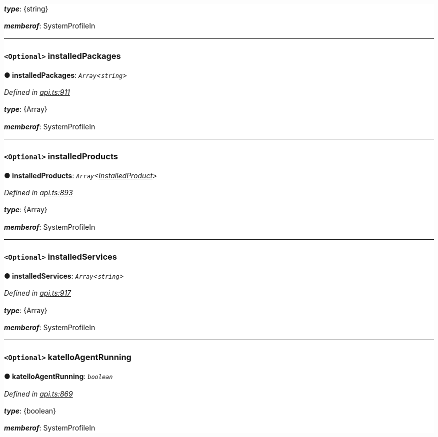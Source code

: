 *__type__*: {string}

*__memberof__*: SystemProfileIn

___
<a id="installedpackages"></a>

### `<Optional>` installedPackages

**● installedPackages**: *`Array`<`string`>*

*Defined in [api.ts:911](https://github.com/RedHatInsights/javascript-clients/blob/master/packages/host-inventory/api.ts#L911)*

*__type__*: {Array}

*__memberof__*: SystemProfileIn

___
<a id="installedproducts"></a>

### `<Optional>` installedProducts

**● installedProducts**: *`Array`<[InstalledProduct](installedproduct.md)>*

*Defined in [api.ts:893](https://github.com/RedHatInsights/javascript-clients/blob/master/packages/host-inventory/api.ts#L893)*

*__type__*: {Array}

*__memberof__*: SystemProfileIn

___
<a id="installedservices"></a>

### `<Optional>` installedServices

**● installedServices**: *`Array`<`string`>*

*Defined in [api.ts:917](https://github.com/RedHatInsights/javascript-clients/blob/master/packages/host-inventory/api.ts#L917)*

*__type__*: {Array}

*__memberof__*: SystemProfileIn

___
<a id="katelloagentrunning"></a>

### `<Optional>` katelloAgentRunning

**● katelloAgentRunning**: *`boolean`*

*Defined in [api.ts:869](https://github.com/RedHatInsights/javascript-clients/blob/master/packages/host-inventory/api.ts#L869)*

*__type__*: {boolean}

*__memberof__*: SystemProfileIn
